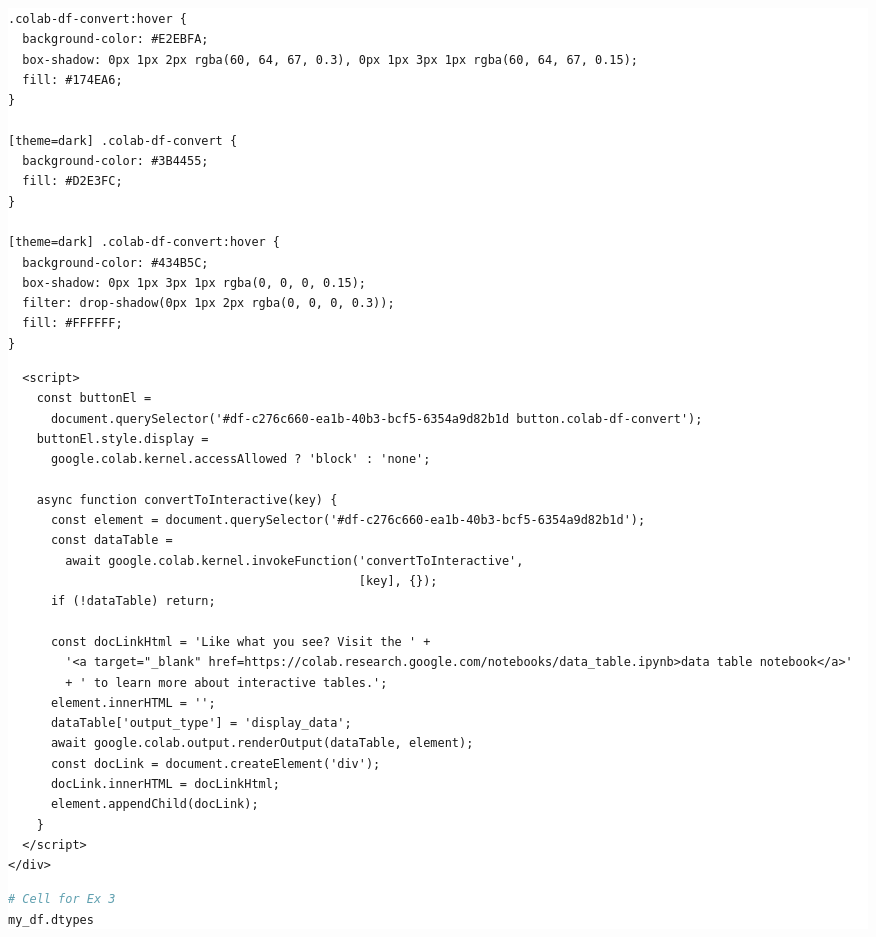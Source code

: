     .colab-df-convert:hover {
      background-color: #E2EBFA;
      box-shadow: 0px 1px 2px rgba(60, 64, 67, 0.3), 0px 1px 3px 1px rgba(60, 64, 67, 0.15);
      fill: #174EA6;
    }

    [theme=dark] .colab-df-convert {
      background-color: #3B4455;
      fill: #D2E3FC;
    }

    [theme=dark] .colab-df-convert:hover {
      background-color: #434B5C;
      box-shadow: 0px 1px 3px 1px rgba(0, 0, 0, 0.15);
      filter: drop-shadow(0px 1px 2px rgba(0, 0, 0, 0.3));
      fill: #FFFFFF;
    }
  </style>

      <script>
        const buttonEl =
          document.querySelector('#df-c276c660-ea1b-40b3-bcf5-6354a9d82b1d button.colab-df-convert');
        buttonEl.style.display =
          google.colab.kernel.accessAllowed ? 'block' : 'none';

        async function convertToInteractive(key) {
          const element = document.querySelector('#df-c276c660-ea1b-40b3-bcf5-6354a9d82b1d');
          const dataTable =
            await google.colab.kernel.invokeFunction('convertToInteractive',
                                                     [key], {});
          if (!dataTable) return;

          const docLinkHtml = 'Like what you see? Visit the ' +
            '<a target="_blank" href=https://colab.research.google.com/notebooks/data_table.ipynb>data table notebook</a>'
            + ' to learn more about interactive tables.';
          element.innerHTML = '';
          dataTable['output_type'] = 'display_data';
          await google.colab.output.renderOutput(dataTable, element);
          const docLink = document.createElement('div');
          docLink.innerHTML = docLinkHtml;
          element.appendChild(docLink);
        }
      </script>
    </div>
  </div>





```python
# Cell for Ex 3
my_df.dtypes
```
